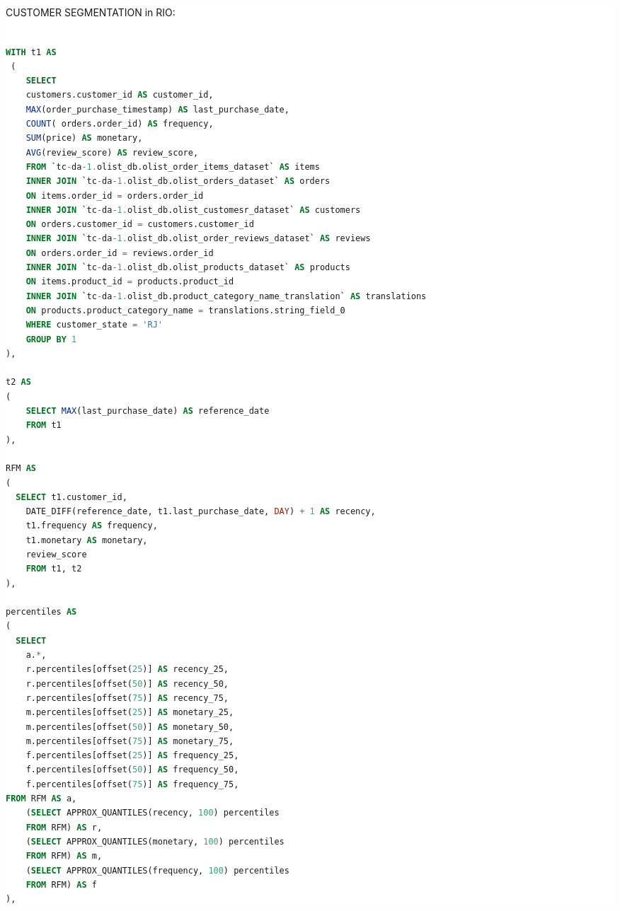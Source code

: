 CUSTOMER SEGMENTATION in RIO:
``` SQL

WITH t1 AS
 (
    SELECT  
    customers.customer_id AS customer_id,
    MAX(order_purchase_timestamp) AS last_purchase_date,
    COUNT( orders.order_id) AS frequency,
    SUM(price) AS monetary,
    AVG(review_score) AS review_score, 
    FROM `tc-da-1.olist_db.olist_order_items_dataset` AS items
    INNER JOIN `tc-da-1.olist_db.olist_orders_dataset` AS orders 
    ON items.order_id = orders.order_id
    INNER JOIN `tc-da-1.olist_db.olist_customesr_dataset` AS customers
    ON orders.customer_id = customers.customer_id
    INNER JOIN `tc-da-1.olist_db.olist_order_reviews_dataset` AS reviews
    ON orders.order_id = reviews.order_id
    INNER JOIN `tc-da-1.olist_db.olist_products_dataset` AS products
    ON items.product_id = products.product_id
    INNER JOIN `tc-da-1.olist_db.product_category_name_translation` AS translations
    ON products.product_category_name = translations.string_field_0
    WHERE customer_state = 'RJ'
    GROUP BY 1
),

t2 AS 
(
    SELECT MAX(last_purchase_date) AS reference_date
    FROM t1
),

RFM AS 
(
  SELECT t1.customer_id,
    DATE_DIFF(reference_date, t1.last_purchase_date, DAY) + 1 AS recency,
    t1.frequency AS frequency,
    t1.monetary AS monetary,
    review_score
    FROM t1, t2
),

percentiles AS 
(
  SELECT 
    a.*,
    r.percentiles[offset(25)] AS recency_25, 
    r.percentiles[offset(50)] AS recency_50,
    r.percentiles[offset(75)] AS recency_75,   
    m.percentiles[offset(25)] AS monetary_25, 
    m.percentiles[offset(50)] AS monetary_50,
    m.percentiles[offset(75)] AS monetary_75,     
    f.percentiles[offset(25)] AS frequency_25, 
    f.percentiles[offset(50)] AS frequency_50,
    f.percentiles[offset(75)] AS frequency_75, 
FROM RFM AS a,
    (SELECT APPROX_QUANTILES(recency, 100) percentiles 
    FROM RFM) AS r,
    (SELECT APPROX_QUANTILES(monetary, 100) percentiles 
    FROM RFM) AS m,
    (SELECT APPROX_QUANTILES(frequency, 100) percentiles 
    FROM RFM) AS f
),

```